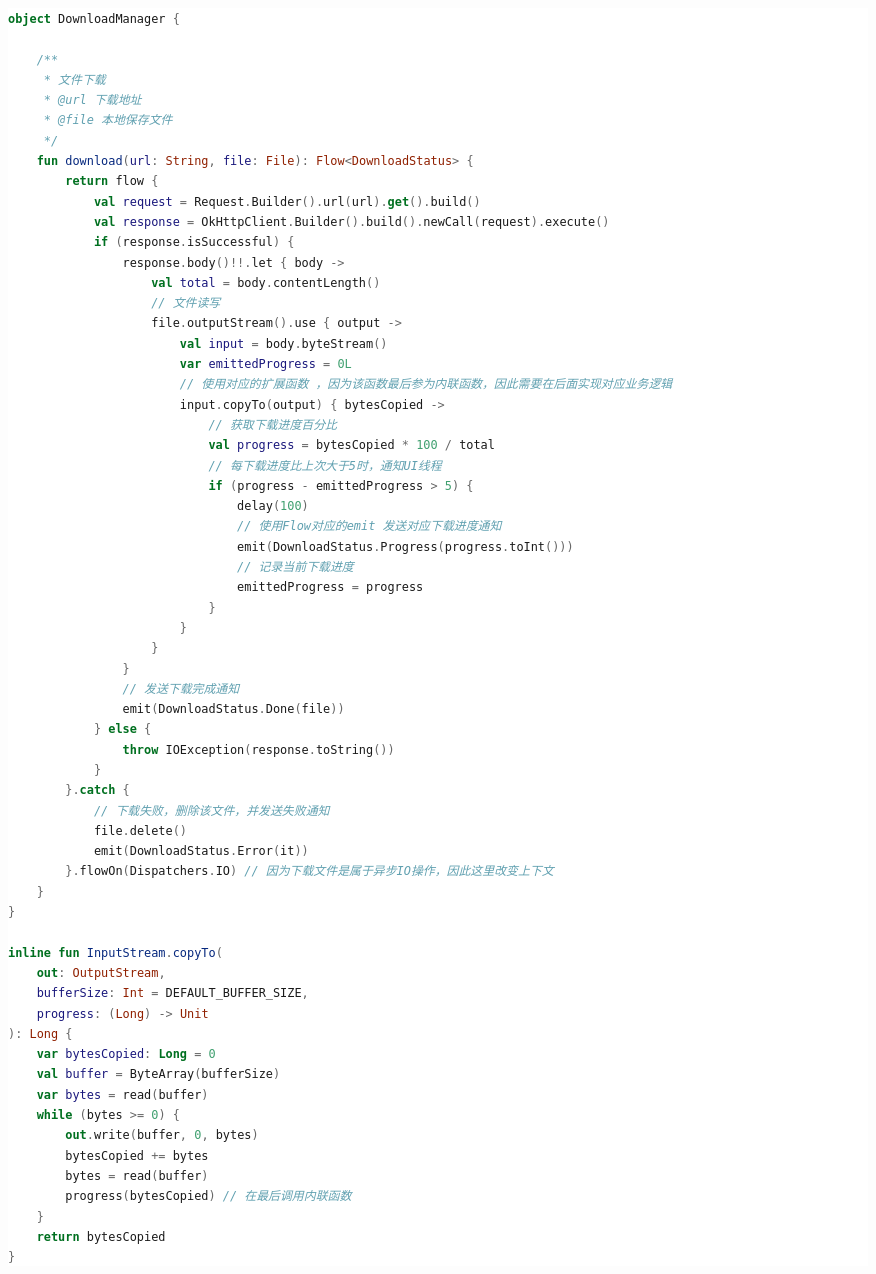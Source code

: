 ```kotlin
object DownloadManager {

    /**
     * 文件下载
     * @url 下载地址
     * @file 本地保存文件
     */
    fun download(url: String, file: File): Flow<DownloadStatus> {
        return flow {
            val request = Request.Builder().url(url).get().build()
            val response = OkHttpClient.Builder().build().newCall(request).execute()
            if (response.isSuccessful) {
                response.body()!!.let { body ->
                    val total = body.contentLength()
                    // 文件读写
                    file.outputStream().use { output ->
                        val input = body.byteStream()
                        var emittedProgress = 0L
                        // 使用对应的扩展函数 ，因为该函数最后参为内联函数，因此需要在后面实现对应业务逻辑
                        input.copyTo(output) { bytesCopied ->
                            // 获取下载进度百分比
                            val progress = bytesCopied * 100 / total
                            // 每下载进度比上次大于5时，通知UI线程
                            if (progress - emittedProgress > 5) {
                                delay(100)
                                // 使用Flow对应的emit 发送对应下载进度通知
                                emit(DownloadStatus.Progress(progress.toInt()))
                                // 记录当前下载进度
                                emittedProgress = progress
                            }
                        }
                    }
                }
                // 发送下载完成通知
                emit(DownloadStatus.Done(file))
            } else {
                throw IOException(response.toString())
            }
        }.catch {
            // 下载失败，删除该文件，并发送失败通知
            file.delete()
            emit(DownloadStatus.Error(it))
        }.flowOn(Dispatchers.IO) // 因为下载文件是属于异步IO操作，因此这里改变上下文
    }
}

inline fun InputStream.copyTo(
    out: OutputStream,
    bufferSize: Int = DEFAULT_BUFFER_SIZE,
    progress: (Long) -> Unit
): Long {
    var bytesCopied: Long = 0
    val buffer = ByteArray(bufferSize)
    var bytes = read(buffer)
    while (bytes >= 0) {
        out.write(buffer, 0, bytes)
        bytesCopied += bytes
        bytes = read(buffer)
        progress(bytesCopied) // 在最后调用内联函数
    }
    return bytesCopied
}

```
